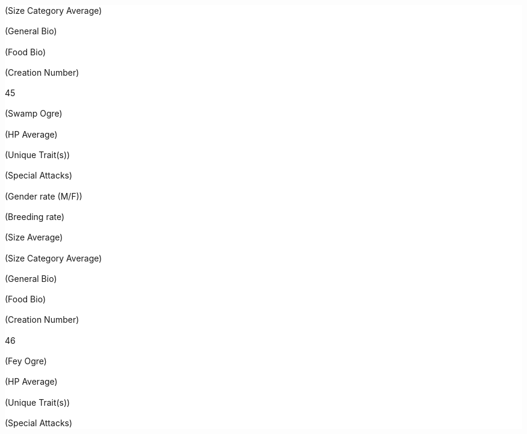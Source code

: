   

(Size Category Average)

  
  

(General Bio)

  

(Food Bio)

  

(Creation Number)

45

(Swamp Ogre)

(HP Average)

  

(Unique Trait(s))

  

(Special Attacks)

  

(Gender rate (M/F))

  

(Breeding rate)

  

(Size Average)

  
  

(Size Category Average)

  
  

(General Bio)

  

(Food Bio)

  

(Creation Number)

46

(Fey Ogre)

(HP Average)

  

(Unique Trait(s))

  

(Special Attacks)
